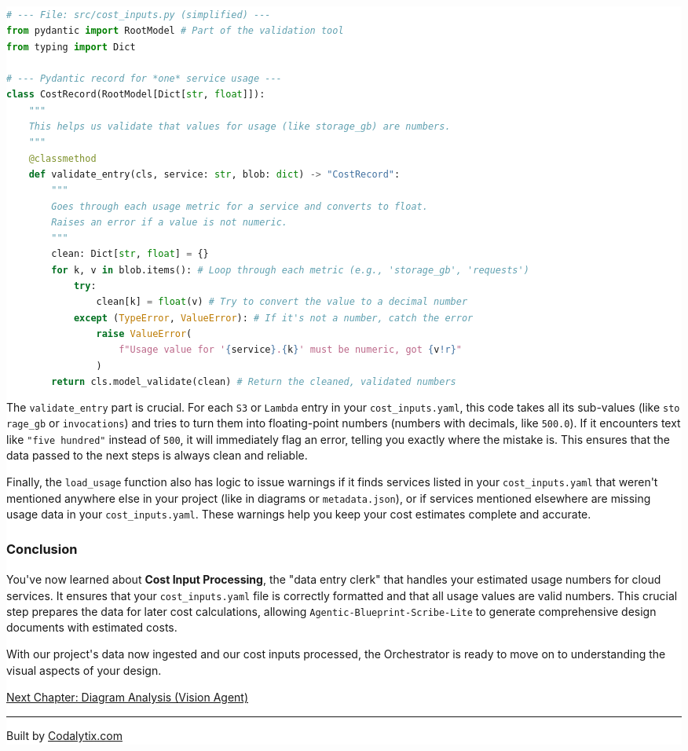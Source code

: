 ```python
# --- File: src/cost_inputs.py (simplified) ---
from pydantic import RootModel # Part of the validation tool
from typing import Dict

# --- Pydantic record for *one* service usage ---
class CostRecord(RootModel[Dict[str, float]]):
    """
    This helps us validate that values for usage (like storage_gb) are numbers.
    """
    @classmethod
    def validate_entry(cls, service: str, blob: dict) -> "CostRecord":
        """
        Goes through each usage metric for a service and converts to float.
        Raises an error if a value is not numeric.
        """
        clean: Dict[str, float] = {}
        for k, v in blob.items(): # Loop through each metric (e.g., 'storage_gb', 'requests')
            try:
                clean[k] = float(v) # Try to convert the value to a decimal number
            except (TypeError, ValueError): # If it's not a number, catch the error
                raise ValueError(
                    f"Usage value for '{service}.{k}' must be numeric, got {v!r}"
                )
        return cls.model_validate(clean) # Return the cleaned, validated numbers
```

The `validate_entry` part is crucial. For each `S3` or `Lambda` entry in your `cost_inputs.yaml`, this code takes all its sub-values (like `storage_gb` or `invocations`) and tries to turn them into floating-point numbers (numbers with decimals, like `500.0`). If it encounters text like `"five hundred"` instead of `500`, it will immediately flag an error, telling you exactly where the mistake is. This ensures that the data passed to the next steps is always clean and reliable.

Finally, the `load_usage` function also has logic to issue warnings if it finds services listed in your `cost_inputs.yaml` that weren't mentioned anywhere else in your project (like in diagrams or `metadata.json`), or if services mentioned elsewhere are missing usage data in your `cost_inputs.yaml`. These warnings help you keep your cost estimates complete and accurate.

### Conclusion

You've now learned about **Cost Input Processing**, the "data entry clerk" that handles your estimated usage numbers for cloud services. It ensures that your `cost_inputs.yaml` file is correctly formatted and that all usage values are valid numbers. This crucial step prepares the data for later cost calculations, allowing `Agentic-Blueprint-Scribe-Lite` to generate comprehensive design documents with estimated costs.

With our project's data now ingested and our cost inputs processed, the Orchestrator is ready to move on to understanding the visual aspects of your design.

[Next Chapter: Diagram Analysis (Vision Agent)](04_diagram_analysis__vision_agent__.md)

---

Built by [Codalytix.com](Codalytix.com)
